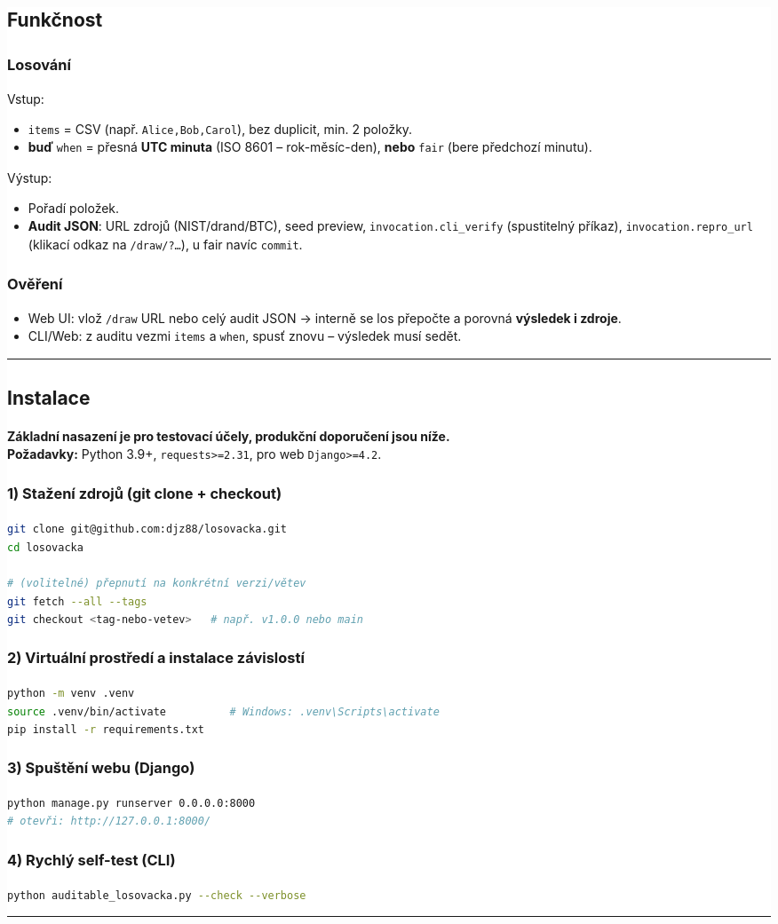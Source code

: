 
## Funkčnost

### Losování
Vstup:
- `items` = CSV (např. `Alice,Bob,Carol`), bez duplicit, min. 2 položky.
- **buď** `when` = přesná **UTC minuta** (ISO 8601 – rok-měsíc-den), **nebo** `fair` (bere předchozí minutu).

Výstup:
- Pořadí položek.
- **Audit JSON**: URL zdrojů (NIST/drand/BTC), seed preview, `invocation.cli_verify` (spustitelný příkaz), `invocation.repro_url` (klikací odkaz na `/draw/?…`), u fair navíc `commit`.

### Ověření
- Web UI: vlož `/draw` URL nebo celý audit JSON → interně se los přepočte a porovná **výsledek i zdroje**.  
- CLI/Web: z auditu vezmi `items` a `when`, spusť znovu – výsledek musí sedět.

---

## Instalace

**Základní nasazení je pro testovací účely, produkční doporučení jsou níže.**  
**Požadavky:** Python 3.9+, `requests>=2.31`, pro web `Django>=4.2`.

### 1) Stažení zdrojů (git clone + checkout)
```bash
git clone git@github.com:djz88/losovacka.git
cd losovacka

# (volitelné) přepnutí na konkrétní verzi/větev
git fetch --all --tags
git checkout <tag-nebo-vetev>   # např. v1.0.0 nebo main
```

### 2) Virtuální prostředí a instalace závislostí
```bash
python -m venv .venv
source .venv/bin/activate          # Windows: .venv\Scripts\activate
pip install -r requirements.txt
```

### 3) Spuštění webu (Django)
```bash
python manage.py runserver 0.0.0.0:8000
# otevři: http://127.0.0.1:8000/
```

### 4) Rychlý self-test (CLI)
```bash
python auditable_losovacka.py --check --verbose
```

---